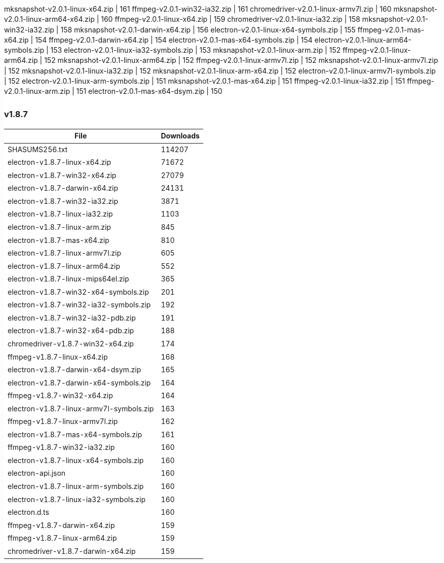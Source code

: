 mksnapshot-v2.0.1-linux-x64.zip | 161
ffmpeg-v2.0.1-win32-ia32.zip | 161
chromedriver-v2.0.1-linux-armv7l.zip | 160
mksnapshot-v2.0.1-linux-arm64-x64.zip | 160
ffmpeg-v2.0.1-linux-x64.zip | 159
chromedriver-v2.0.1-linux-ia32.zip | 158
mksnapshot-v2.0.1-win32-ia32.zip | 158
mksnapshot-v2.0.1-darwin-x64.zip | 156
electron-v2.0.1-linux-x64-symbols.zip | 155
ffmpeg-v2.0.1-mas-x64.zip | 154
ffmpeg-v2.0.1-darwin-x64.zip | 154
electron-v2.0.1-mas-x64-symbols.zip | 154
electron-v2.0.1-linux-arm64-symbols.zip | 153
electron-v2.0.1-linux-ia32-symbols.zip | 153
mksnapshot-v2.0.1-linux-arm.zip | 152
ffmpeg-v2.0.1-linux-arm64.zip | 152
mksnapshot-v2.0.1-linux-arm64.zip | 152
ffmpeg-v2.0.1-linux-armv7l.zip | 152
mksnapshot-v2.0.1-linux-armv7l.zip | 152
mksnapshot-v2.0.1-linux-ia32.zip | 152
mksnapshot-v2.0.1-linux-arm-x64.zip | 152
electron-v2.0.1-linux-armv7l-symbols.zip | 152
electron-v2.0.1-linux-arm-symbols.zip | 151
mksnapshot-v2.0.1-mas-x64.zip | 151
ffmpeg-v2.0.1-linux-ia32.zip | 151
ffmpeg-v2.0.1-linux-arm.zip | 151
electron-v2.0.1-mas-x64-dsym.zip | 150

### v1.8.7

File | Downloads
--- | ---
SHASUMS256.txt | 114207
electron-v1.8.7-linux-x64.zip | 71672
electron-v1.8.7-win32-x64.zip | 27079
electron-v1.8.7-darwin-x64.zip | 24131
electron-v1.8.7-win32-ia32.zip | 3871
electron-v1.8.7-linux-ia32.zip | 1103
electron-v1.8.7-linux-arm.zip | 845
electron-v1.8.7-mas-x64.zip | 810
electron-v1.8.7-linux-armv7l.zip | 605
electron-v1.8.7-linux-arm64.zip | 552
electron-v1.8.7-linux-mips64el.zip | 365
electron-v1.8.7-win32-x64-symbols.zip | 201
electron-v1.8.7-win32-ia32-symbols.zip | 192
electron-v1.8.7-win32-ia32-pdb.zip | 191
electron-v1.8.7-win32-x64-pdb.zip | 188
chromedriver-v1.8.7-win32-x64.zip | 174
ffmpeg-v1.8.7-linux-x64.zip | 168
electron-v1.8.7-darwin-x64-dsym.zip | 165
electron-v1.8.7-darwin-x64-symbols.zip | 164
ffmpeg-v1.8.7-win32-x64.zip | 164
electron-v1.8.7-linux-armv7l-symbols.zip | 163
ffmpeg-v1.8.7-linux-armv7l.zip | 162
electron-v1.8.7-mas-x64-symbols.zip | 161
ffmpeg-v1.8.7-win32-ia32.zip | 160
electron-v1.8.7-linux-x64-symbols.zip | 160
electron-api.json | 160
electron-v1.8.7-linux-arm-symbols.zip | 160
electron-v1.8.7-linux-ia32-symbols.zip | 160
electron.d.ts | 160
ffmpeg-v1.8.7-darwin-x64.zip | 159
ffmpeg-v1.8.7-linux-arm64.zip | 159
chromedriver-v1.8.7-darwin-x64.zip | 159